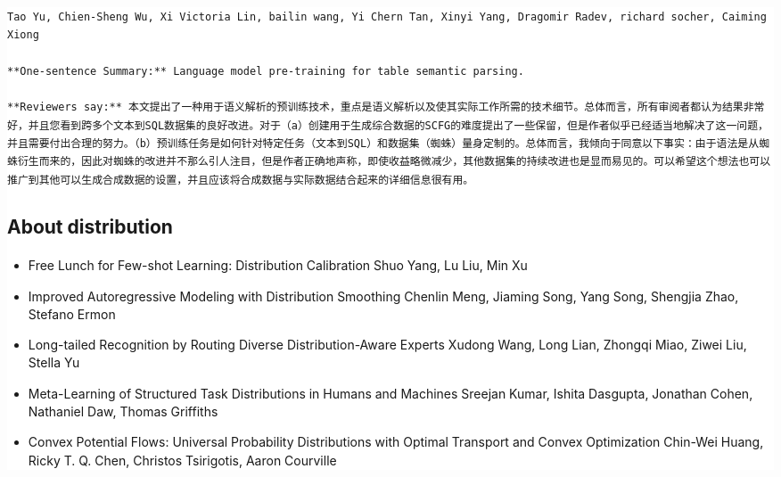 	Tao Yu, Chien-Sheng Wu, Xi Victoria Lin, bailin wang, Yi Chern Tan, Xinyi Yang, Dragomir Radev, richard socher, Caiming Xiong

	**One-sentence Summary:** Language model pre-training for table semantic parsing.
	
	**Reviewers say:** 本文提出了一种用于语义解析的预训练技术，重点是语义解析以及使其实际工作所需的技术细节。总体而言，所有审阅者都认为结果非常好，并且您看到跨多个文本到SQL数据集的良好改进。对于（a）创建用于生成综合数据的SCFG的难度提出了一些保留，但是作者似乎已经适当地解决了这一问题，并且需要付出合理的努力。（b）预训练任务是如何针对特定任务（文本到SQL）和数据集（蜘蛛）量身定制的。总体而言，我倾向于同意以下事实：由于语法是从蜘蛛衍生而来的，因此对蜘蛛的改进并不那么引人注目，但是作者正确地声称，即使收益略微减少，其他数据集的持续改进也是显而易见的。可以希望这个想法也可以推广到其他可以生成合成数据的设置，并且应该将合成数据与实际数据结合起来的详细信息很有用。
	
	
## About distribution

+ Free Lunch for Few-shot Learning: Distribution Calibration 
	Shuo Yang, Lu Liu, Min Xu

+ Improved Autoregressive Modeling with Distribution Smoothing 
	Chenlin Meng, Jiaming Song, Yang Song, Shengjia Zhao, Stefano Ermon

+ Long-tailed Recognition by Routing Diverse Distribution-Aware Experts 
	Xudong Wang, Long Lian, Zhongqi Miao, Ziwei Liu, Stella Yu


+ Meta-Learning of Structured Task Distributions in Humans and Machines 
	Sreejan Kumar, Ishita Dasgupta, Jonathan Cohen, Nathaniel Daw, Thomas Griffiths

+ Convex Potential Flows: Universal Probability Distributions with Optimal Transport and Convex Optimization 
	Chin-Wei Huang, Ricky T. Q. Chen, Christos Tsirigotis, Aaron Courville

